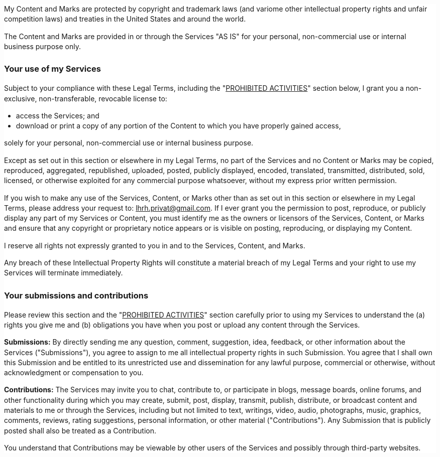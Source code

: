 My Content and Marks are protected by copyright and trademark laws (and variome other intellectual property rights and unfair competition laws) and treaties in the United States and around the world.

The Content and Marks are provided in or through the Services "AS IS" for your personal, non-commercial use or internal business purpose only.

### **Your use of my Services**

Subject to your compliance with these Legal Terms, including the "[PROHIBITED ACTIVITIES](https://app.termly.io/dashboard/website/85ebc085-8900-4e17-968d-cbb02f23ee53/terms-of-service#prohibited)" section below, I grant you a non-exclusive, non-transferable, revocable license to:

* access the Services; and  
* download or print a copy of any portion of the Content to which you have properly gained access,

solely for your personal, non-commercial use or internal business purpose.

Except as set out in this section or elsewhere in my Legal Terms, no part of the Services and no Content or Marks may be copied, reproduced, aggregated, republished, uploaded, posted, publicly displayed, encoded, translated, transmitted, distributed, sold, licensed, or otherwise exploited for any commercial purpose whatsoever, without my express prior written permission.

If you wish to make any use of the Services, Content, or Marks other than as set out in this section or elsewhere in my Legal Terms, please address your request to: lhrh.privat@gmail.com. If I ever grant you the permission to post, reproduce, or publicly display any part of my Services or Content, you must identify me as the owners or licensors of the Services, Content, or Marks and ensure that any copyright or proprietary notice appears or is visible on posting, reproducing, or displaying my Content.

I reserve all rights not expressly granted to you in and to the Services, Content, and Marks.

Any breach of these Intellectual Property Rights will constitute a material breach of my Legal Terms and your right to use my Services will terminate immediately.

### **Your submissions and contributions**

Please review this section and the "[PROHIBITED ACTIVITIES](https://app.termly.io/dashboard/website/85ebc085-8900-4e17-968d-cbb02f23ee53/terms-of-service#prohibited)" section carefully prior to using my Services to understand the (a) rights you give me and (b) obligations you have when you post or upload any content through the Services.

**Submissions:** By directly sending me any question, comment, suggestion, idea, feedback, or other information about the Services ("Submissions"), you agree to assign to me all intellectual property rights in such Submission. You agree that I shall own this Submission and be entitled to its unrestricted use and dissemination for any lawful purpose, commercial or otherwise, without acknowledgment or compensation to you.

**Contributions:** The Services may invite you to chat, contribute to, or participate in blogs, message boards, online forums, and other functionality during which you may create, submit, post, display, transmit, publish, distribute, or broadcast content and materials to me or through the Services, including but not limited to text, writings, video, audio, photographs, music, graphics, comments, reviews, rating suggestions, personal information, or other material ("Contributions"). Any Submission that is publicly posted shall also be treated as a Contribution.

You understand that Contributions may be viewable by other users of the Services and possibly through third-party websites.
